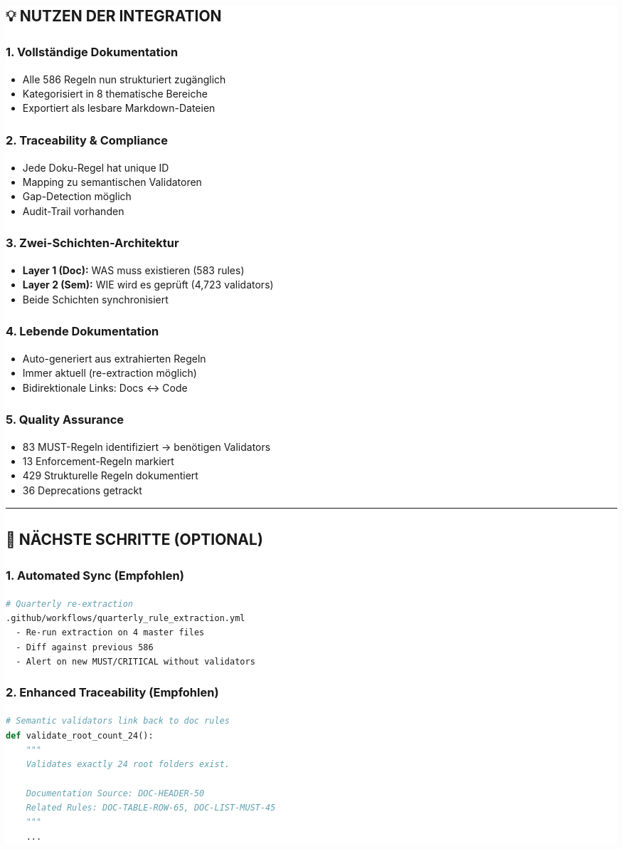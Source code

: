 
## 💡 NUTZEN DER INTEGRATION

### 1. Vollständige Dokumentation
- Alle 586 Regeln nun strukturiert zugänglich
- Kategorisiert in 8 thematische Bereiche
- Exportiert als lesbare Markdown-Dateien

### 2. Traceability & Compliance
- Jede Doku-Regel hat unique ID
- Mapping zu semantischen Validatoren
- Gap-Detection möglich
- Audit-Trail vorhanden

### 3. Zwei-Schichten-Architektur
- **Layer 1 (Doc):** WAS muss existieren (583 rules)
- **Layer 2 (Sem):** WIE wird es geprüft (4,723 validators)
- Beide Schichten synchronisiert

### 4. Lebende Dokumentation
- Auto-generiert aus extrahierten Regeln
- Immer aktuell (re-extraction möglich)
- Bidirektionale Links: Docs ↔ Code

### 5. Quality Assurance
- 83 MUST-Regeln identifiziert → benötigen Validators
- 13 Enforcement-Regeln markiert
- 429 Strukturelle Regeln dokumentiert
- 36 Deprecations getrackt

---

## 🚀 NÄCHSTE SCHRITTE (OPTIONAL)

### 1. Automated Sync (Empfohlen)
```bash
# Quarterly re-extraction
.github/workflows/quarterly_rule_extraction.yml
  - Re-run extraction on 4 master files
  - Diff against previous 586
  - Alert on new MUST/CRITICAL without validators
```

### 2. Enhanced Traceability (Empfohlen)
```python
# Semantic validators link back to doc rules
def validate_root_count_24():
    """
    Validates exactly 24 root folders exist.

    Documentation Source: DOC-HEADER-50
    Related Rules: DOC-TABLE-ROW-65, DOC-LIST-MUST-45
    """
    ...
```
